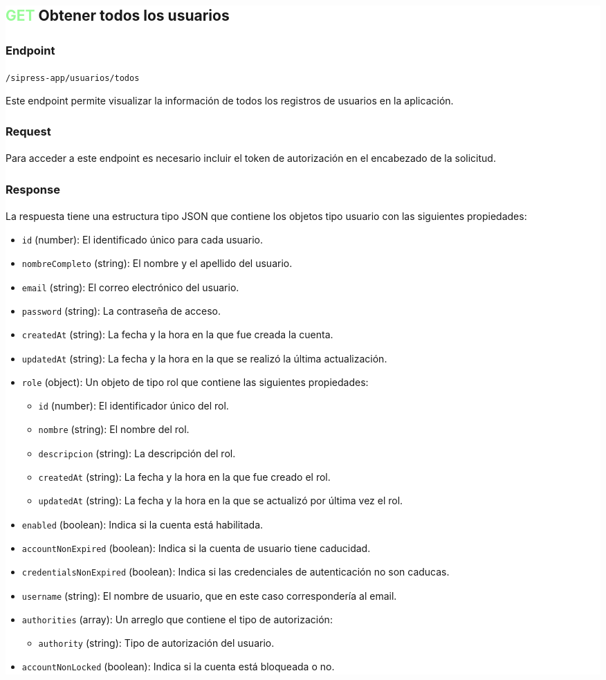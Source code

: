
## <span style="color:palegreen">GET</span> Obtener todos los usuarios

### Endpoint

```
/sipress-app/usuarios/todos
```

Este endpoint permite visualizar la información de todos los registros de usuarios en la aplicación.

### Request

Para acceder a este endpoint es necesario incluir el token de autorización en el encabezado de la solicitud.

### Response

La respuesta tiene una estructura tipo JSON que contiene los objetos tipo usuario con las siguientes propiedades:

- `id` (number): El identificado único para cada usuario.

- `nombreCompleto` (string): El nombre y el apellido del usuario.

- `email` (string): El correo electrónico del usuario.

- `password` (string): La contraseña de acceso.

- `createdAt` (string): La fecha y la hora en la que fue creada la cuenta.

- `updatedAt` (string): La fecha y la hora en la que se realizó la última actualización.

- `role` (object): Un objeto de tipo rol que contiene las siguientes propiedades:

    - `id` (number): El identificador único del rol.

    - `nombre` (string): El nombre del rol.

    - `descripcion` (string): La descripción del rol.

    - `createdAt` (string): La fecha y la hora en la que fue creado el rol.

    - `updatedAt` (string): La fecha y la hora en la que se actualizó por última vez el rol.

- `enabled` (boolean): Indica si la cuenta está habilitada.

- `accountNonExpired` (boolean): Indica si la cuenta de usuario tiene caducidad.

- `credentialsNonExpired` (boolean): Indica si las credenciales de autenticación no son caducas.

- `username` (string): El nombre de usuario, que en este caso correspondería al email.

- `authorities` (array): Un arreglo que contiene el tipo de autorización:

    - `authority` (string): Tipo de autorización del usuario.

- `accountNonLocked` (boolean): Indica si la cuenta está bloqueada o no.
